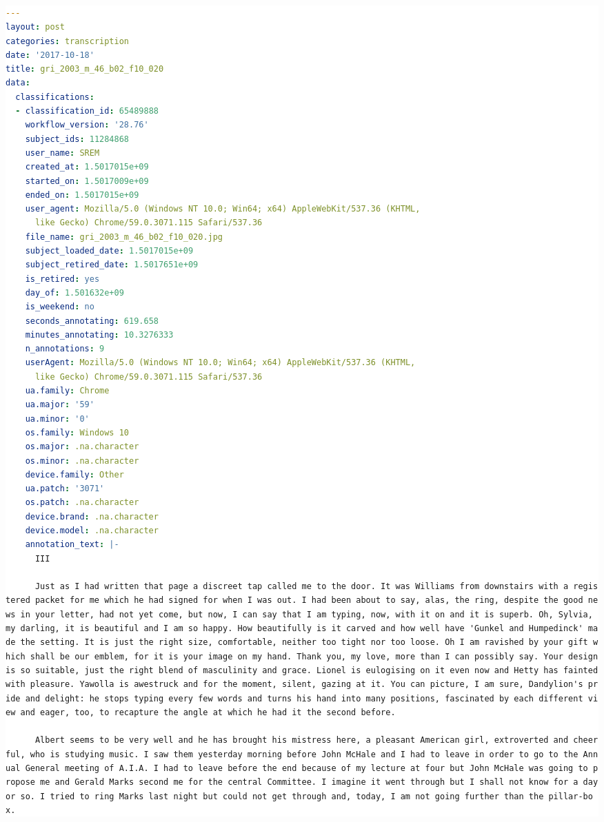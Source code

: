 ```yaml
---
layout: post
categories: transcription
date: '2017-10-18'
title: gri_2003_m_46_b02_f10_020
data:
  classifications:
  - classification_id: 65489888
    workflow_version: '28.76'
    subject_ids: 11284868
    user_name: SREM
    created_at: 1.5017015e+09
    started_on: 1.5017009e+09
    ended_on: 1.5017015e+09
    user_agent: Mozilla/5.0 (Windows NT 10.0; Win64; x64) AppleWebKit/537.36 (KHTML,
      like Gecko) Chrome/59.0.3071.115 Safari/537.36
    file_name: gri_2003_m_46_b02_f10_020.jpg
    subject_loaded_date: 1.5017015e+09
    subject_retired_date: 1.5017651e+09
    is_retired: yes
    day_of: 1.501632e+09
    is_weekend: no
    seconds_annotating: 619.658
    minutes_annotating: 10.3276333
    n_annotations: 9
    userAgent: Mozilla/5.0 (Windows NT 10.0; Win64; x64) AppleWebKit/537.36 (KHTML,
      like Gecko) Chrome/59.0.3071.115 Safari/537.36
    ua.family: Chrome
    ua.major: '59'
    ua.minor: '0'
    os.family: Windows 10
    os.major: .na.character
    os.minor: .na.character
    device.family: Other
    ua.patch: '3071'
    os.patch: .na.character
    device.brand: .na.character
    device.model: .na.character
    annotation_text: |-
      III

      Just as I had written that page a discreet tap called me to the door. It was Williams from downstairs with a registered packet for me which he had signed for when I was out. I had been about to say, alas, the ring, despite the good news in your letter, had not yet come, but now, I can say that I am typing, now, with it on and it is superb. Oh, Sylvia, my darling, it is beautiful and I am so happy. How beautifully is it carved and how well have 'Gunkel and Humpedinck' made the setting. It is just the right size, comfortable, neither too tight nor too loose. Oh I am ravished by your gift which shall be our emblem, for it is your image on my hand. Thank you, my love, more than I can possibly say. Your design is so suitable, just the right blend of masculinity and grace. Lionel is eulogising on it even now and Hetty has fainted with pleasure. Yawolla is awestruck and for the moment, silent, gazing at it. You can picture, I am sure, Dandylion's pride and delight: he stops typing every few words and turns his hand into many positions, fascinated by each different view and eager, too, to recapture the angle at which he had it the second before.

      Albert seems to be very well and he has brought his mistress here, a pleasant American girl, extroverted and cheerful, who is studying music. I saw them yesterday morning before John McHale and I had to leave in order to go to the Annual General meeting of A.I.A. I had to leave before the end because of my lecture at four but John McHale was going to propose me and Gerald Marks second me for the central Committee. I imagine it went through but I shall not know for a day or so. I tried to ring Marks last night but could not get through and, today, I am not going further than the pillar-box.

```